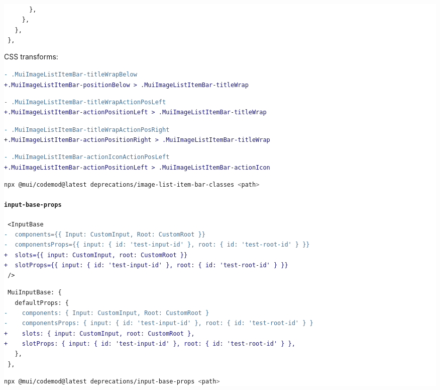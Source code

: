 ```diff
       },
     },
   },
 },
```

CSS transforms:

```diff
- .MuiImageListItemBar-titleWrapBelow
+.MuiImageListItemBar-positionBelow > .MuiImageListItemBar-titleWrap
```

```diff
- .MuiImageListItemBar-titleWrapActionPosLeft
+.MuiImageListItemBar-actionPositionLeft > .MuiImageListItemBar-titleWrap
```

```diff
- .MuiImageListItemBar-titleWrapActionPosRight
+.MuiImageListItemBar-actionPositionRight > .MuiImageListItemBar-titleWrap
```

```diff
- .MuiImageListItemBar-actionIconActionPosLeft
+.MuiImageListItemBar-actionPositionLeft > .MuiImageListItemBar-actionIcon
```

```bash
npx @mui/codemod@latest deprecations/image-list-item-bar-classes <path>
```

#### `input-base-props`

```diff
 <InputBase
-  components={{ Input: CustomInput, Root: CustomRoot }}
-  componentsProps={{ input: { id: 'test-input-id' }, root: { id: 'test-root-id' } }}
+  slots={{ input: CustomInput, root: CustomRoot }}
+  slotProps={{ input: { id: 'test-input-id' }, root: { id: 'test-root-id' } }}
 />
```

```diff
 MuiInputBase: {
   defaultProps: {
-    components: { Input: CustomInput, Root: CustomRoot }
-    componentsProps: { input: { id: 'test-input-id' }, root: { id: 'test-root-id' } }
+    slots: { input: CustomInput, root: CustomRoot },
+    slotProps: { input: { id: 'test-input-id' }, root: { id: 'test-root-id' } },
   },
 },
```

```bash
npx @mui/codemod@latest deprecations/input-base-props <path>
```
